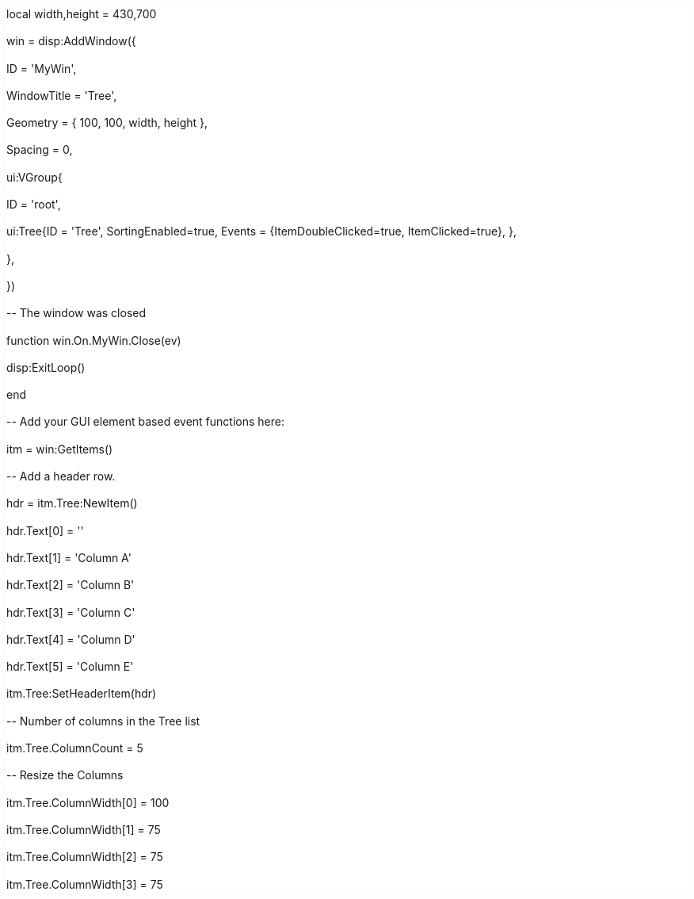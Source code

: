 local width,height = 430,700

win = disp:AddWindow({

ID = 'MyWin',

WindowTitle = 'Tree',

Geometry = { 100, 100, width, height },

Spacing = 0,

ui:VGroup{

ID = 'root',

ui:Tree{ID = 'Tree', SortingEnabled=true, Events = {ItemDoubleClicked=true, ItemClicked=true}, },

},

})

-- The window was closed

function win.On.MyWin.Close(ev)

disp:ExitLoop()

end

-- Add your GUI element based event functions here:

itm = win:GetItems()

-- Add a header row.

hdr = itm.Tree:NewItem()

hdr.Text\[0\] = ''

hdr.Text\[1\] = 'Column A'

hdr.Text\[2\] = 'Column B'

hdr.Text\[3\] = 'Column C'

hdr.Text\[4\] = 'Column D'

hdr.Text\[5\] = 'Column E'

itm.Tree:SetHeaderItem(hdr)

-- Number of columns in the Tree list

itm.Tree.ColumnCount = 5

-- Resize the Columns

itm.Tree.ColumnWidth\[0\] = 100

itm.Tree.ColumnWidth\[1\] = 75

itm.Tree.ColumnWidth\[2\] = 75

itm.Tree.ColumnWidth\[3\] = 75
